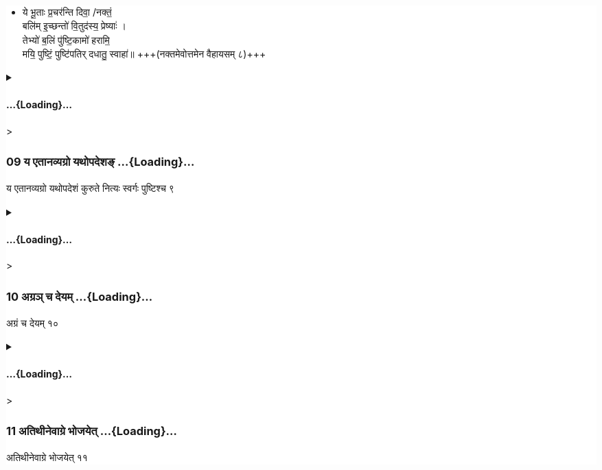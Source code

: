 - ये भू॒ताः प्र॒चर॑न्ति दिवा॒ /नक्तं॒  
बलि॑म् इ॒च्छन्तो॑ वि॒तुद॑स्य॒ प्रेष्याः॑ ।  
तेभ्यो॑ ब॒लिं पु॑ष्टि॒कामो॑ हरामि॒  
मयि॒ पुष्टिं॒ पुष्टि॑पतिर् दधातु॒ स्वाहा॑॥ +++(नक्तमेवोत्तमेन वैहायसम् ८)+++  

</div>

</div>

<div class="js_include collapsed" newlevelforh1="4" title="सर्वाष् टीकाः" unfilled url="/vedAH_yajuH/taittirIyam/sUtram/ApastambaH/dharma-sUtram/sarvASh_TIkAH/2/02/04/08_naktamevottamena_vaihAyasam.md">

<details><summary><h4> …{Loading}…</h4>></summary></details>

</div>

<div class="js_include" includetitle="true" newlevelforh1="3" unfilled url="/vedAH_yajuH/taittirIyam/sUtram/ApastambaH/dharma-sUtram/vishvAsa-prastutiH/2/02/04/09_ya_etAnavyagro_yathopadesha~N.md">

### 09 य एतानव्यग्रो यथोपदेशङ् …{Loading}…

य एतानव्यग्रो यथोपदेशं कुरुते नित्यः स्वर्गः पुष्टिश्च ९

</div>

<div class="js_include collapsed" newlevelforh1="4" title="सर्वाष् टीकाः" unfilled url="/vedAH_yajuH/taittirIyam/sUtram/ApastambaH/dharma-sUtram/sarvASh_TIkAH/2/02/04/09_ya_etAnavyagro_yathopadesha~N.md">

<details><summary><h4> …{Loading}…</h4>></summary></details>

</div>

<div class="js_include" includetitle="true" newlevelforh1="3" unfilled url="/vedAH_yajuH/taittirIyam/sUtram/ApastambaH/dharma-sUtram/vishvAsa-prastutiH/2/02/04/10_agra~n_cha_deyam.md">

### 10 अग्रञ् च देयम् …{Loading}…

अग्रं च देयम् १०

</div>

<div class="js_include collapsed" newlevelforh1="4" title="सर्वाष् टीकाः" unfilled url="/vedAH_yajuH/taittirIyam/sUtram/ApastambaH/dharma-sUtram/sarvASh_TIkAH/2/02/04/10_agra~n_cha_deyam.md">

<details><summary><h4> …{Loading}…</h4>></summary></details>

</div>

<div class="js_include" includetitle="true" newlevelforh1="3" unfilled url="/vedAH_yajuH/taittirIyam/sUtram/ApastambaH/dharma-sUtram/vishvAsa-prastutiH/2/02/04/11_atithInevAgre_bhojayet.md">

### 11 अतिथीनेवाग्रे भोजयेत् …{Loading}…

अतिथीनेवाग्रे भोजयेत् ११

</div>

<div class="js_include collapsed" newlevelforh1="4" title="सर्वाष् टीकाः" unfilled url="/vedAH_yajuH/taittirIyam/sUtram/ApastambaH/dharma-sUtram/sarvASh_TIkAH/2/02/04/11_atithInevAgre_bhojayet.md">
